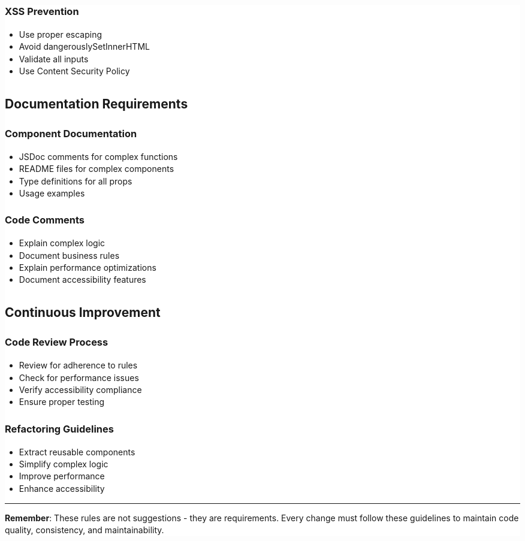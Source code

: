 ### XSS Prevention

- Use proper escaping
- Avoid dangerouslySetInnerHTML
- Validate all inputs
- Use Content Security Policy

## Documentation Requirements

### Component Documentation

- JSDoc comments for complex functions
- README files for complex components
- Type definitions for all props
- Usage examples

### Code Comments

- Explain complex logic
- Document business rules
- Explain performance optimizations
- Document accessibility features

## Continuous Improvement

### Code Review Process

- Review for adherence to rules
- Check for performance issues
- Verify accessibility compliance
- Ensure proper testing

### Refactoring Guidelines

- Extract reusable components
- Simplify complex logic
- Improve performance
- Enhance accessibility

---

**Remember**: These rules are not suggestions - they are requirements. Every change must follow these guidelines to maintain code quality, consistency, and maintainability.
